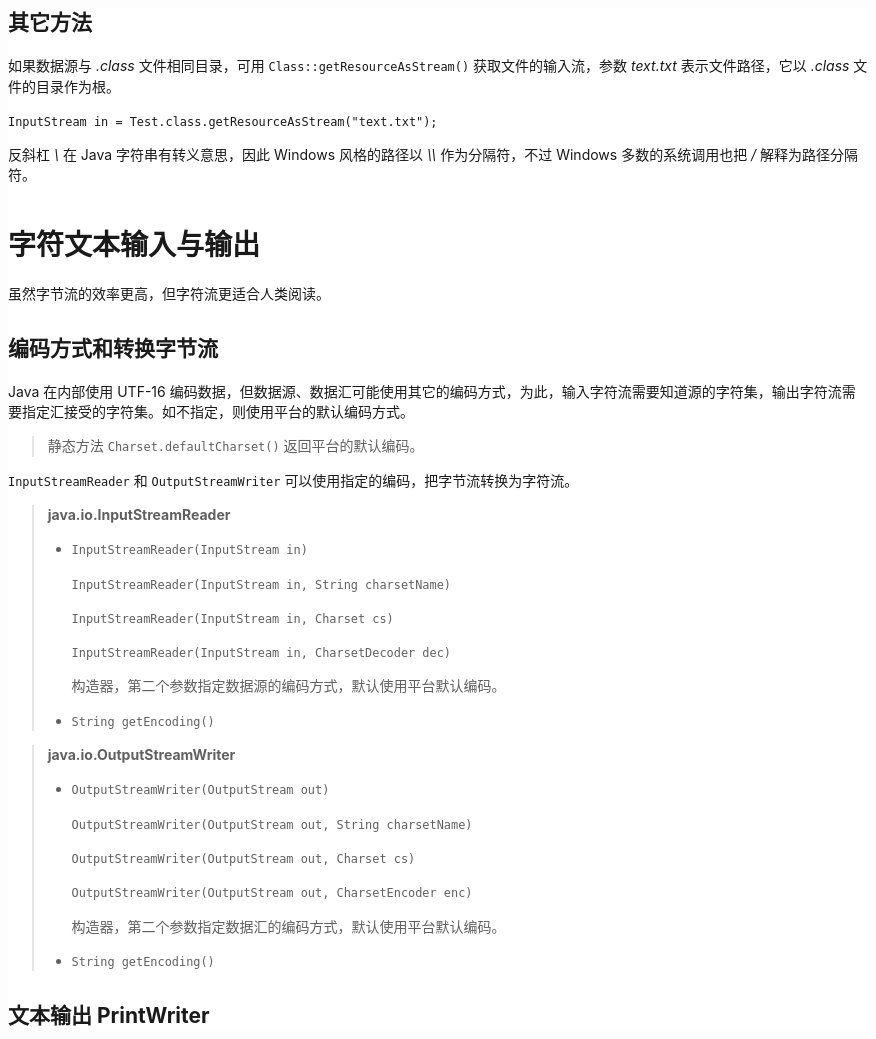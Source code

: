 ## 其它方法

如果数据源与 *.class* 文件相同目录，可用 `Class::getResourceAsStream()` 获取文件的输入流，参数 *text.txt* 表示文件路径，它以 *.class* 文件的目录作为根。

```
InputStream in = Test.class.getResourceAsStream("text.txt");
```

反斜杠 *\\* 在 Java 字符串有转义意思，因此 Windows 风格的路径以 *\\\\* 作为分隔符，不过 Windows 多数的系统调用也把 */* 解释为路径分隔符。

# 字符文本输入与输出

虽然字节流的效率更高，但字符流更适合人类阅读。

## 编码方式和转换字节流

Java 在内部使用 UTF-16 编码数据，但数据源、数据汇可能使用其它的编码方式，为此，输入字符流需要知道源的字符集，输出字符流需要指定汇接受的字符集。如不指定，则使用平台的默认编码方式。

> 静态方法 `Charset.defaultCharset()` 返回平台的默认编码。

`InputStreamReader` 和 `OutputStreamWriter` 可以使用指定的编码，把字节流转换为字符流。

> **java.io.InputStreamReader**
>
> * `InputStreamReader(InputStream in)`
>
>   `InputStreamReader(InputStream in, String charsetName)`
>
>   `InputStreamReader(InputStream in, Charset cs)`
>
>   `InputStreamReader(InputStream in, CharsetDecoder dec)`
>
>   构造器，第二个参数指定数据源的编码方式，默认使用平台默认编码。
>
> * `String getEncoding()`

> **java.io.OutputStreamWriter**
>
> * `OutputStreamWriter(OutputStream out)`
>
>   `OutputStreamWriter(OutputStream out, String charsetName)`
>
>   `OutputStreamWriter(OutputStream out, Charset cs)`
>
>   `OutputStreamWriter(OutputStream out, CharsetEncoder enc)`
>
>   构造器，第二个参数指定数据汇的编码方式，默认使用平台默认编码。
>
> * `String getEncoding()`

## 文本输出 PrintWriter

